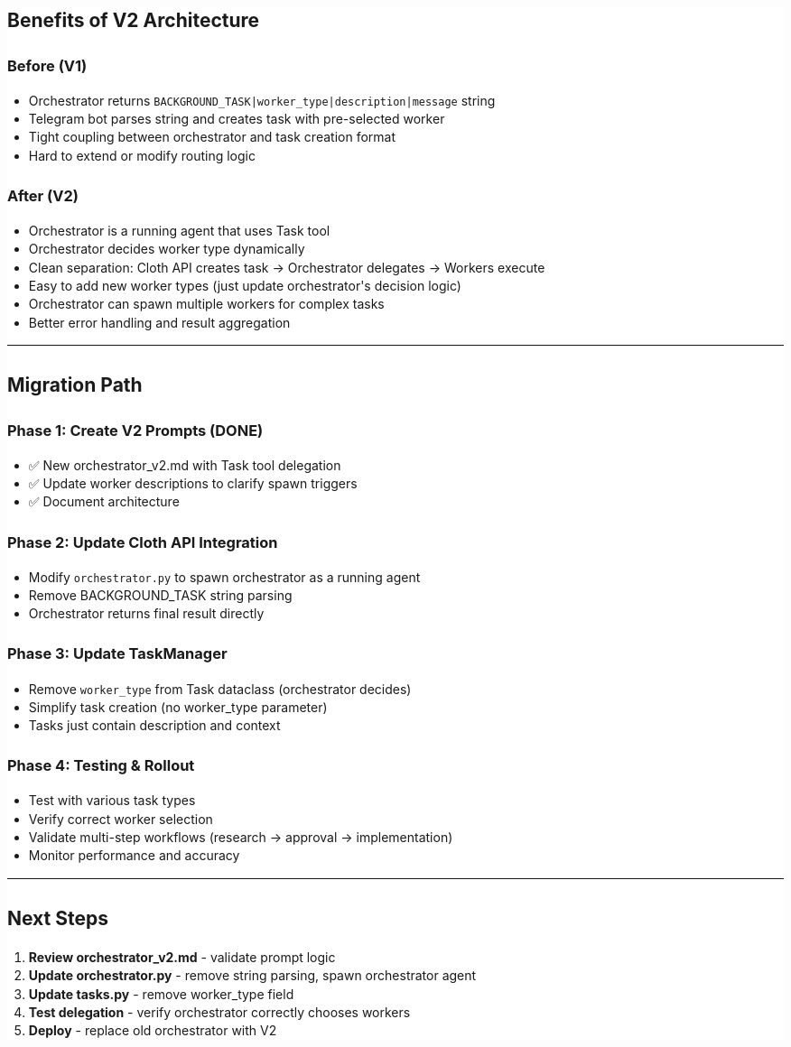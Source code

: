 
## Benefits of V2 Architecture

### Before (V1)
- Orchestrator returns `BACKGROUND_TASK|worker_type|description|message` string
- Telegram bot parses string and creates task with pre-selected worker
- Tight coupling between orchestrator and task creation format
- Hard to extend or modify routing logic

### After (V2)
- Orchestrator is a running agent that uses Task tool
- Orchestrator decides worker type dynamically
- Clean separation: Cloth API creates task → Orchestrator delegates → Workers execute
- Easy to add new worker types (just update orchestrator's decision logic)
- Orchestrator can spawn multiple workers for complex tasks
- Better error handling and result aggregation

---

## Migration Path

### Phase 1: Create V2 Prompts (DONE)
- ✅ New orchestrator_v2.md with Task tool delegation
- ✅ Update worker descriptions to clarify spawn triggers
- ✅ Document architecture

### Phase 2: Update Cloth API Integration
- Modify `orchestrator.py` to spawn orchestrator as a running agent
- Remove BACKGROUND_TASK string parsing
- Orchestrator returns final result directly

### Phase 3: Update TaskManager
- Remove `worker_type` from Task dataclass (orchestrator decides)
- Simplify task creation (no worker_type parameter)
- Tasks just contain description and context

### Phase 4: Testing & Rollout
- Test with various task types
- Verify correct worker selection
- Validate multi-step workflows (research → approval → implementation)
- Monitor performance and accuracy

---

## Next Steps

1. **Review orchestrator_v2.md** - validate prompt logic
2. **Update orchestrator.py** - remove string parsing, spawn orchestrator agent
3. **Update tasks.py** - remove worker_type field
4. **Test delegation** - verify orchestrator correctly chooses workers
5. **Deploy** - replace old orchestrator with V2
